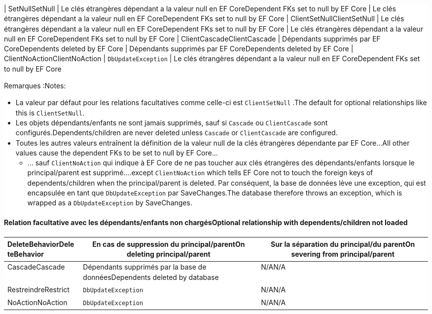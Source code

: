 | <span data-ttu-id="9c4e9-309">SetNull</span><span class="sxs-lookup"><span data-stu-id="9c4e9-309">SetNull</span></span>           | <span data-ttu-id="9c4e9-310">Le clés étrangères dépendant a la valeur null en EF Core</span><span class="sxs-lookup"><span data-stu-id="9c4e9-310">Dependent FKs set to null by EF Core</span></span>     | <span data-ttu-id="9c4e9-311">Le clés étrangères dépendant a la valeur null en EF Core</span><span class="sxs-lookup"><span data-stu-id="9c4e9-311">Dependent FKs set to null by EF Core</span></span>
| <span data-ttu-id="9c4e9-312">ClientSetNull</span><span class="sxs-lookup"><span data-stu-id="9c4e9-312">ClientSetNull</span></span>     | <span data-ttu-id="9c4e9-313">Le clés étrangères dépendant a la valeur null en EF Core</span><span class="sxs-lookup"><span data-stu-id="9c4e9-313">Dependent FKs set to null by EF Core</span></span>     | <span data-ttu-id="9c4e9-314">Le clés étrangères dépendant a la valeur null en EF Core</span><span class="sxs-lookup"><span data-stu-id="9c4e9-314">Dependent FKs set to null by EF Core</span></span>
| <span data-ttu-id="9c4e9-315">ClientCascade</span><span class="sxs-lookup"><span data-stu-id="9c4e9-315">ClientCascade</span></span>     | <span data-ttu-id="9c4e9-316">Dépendants supprimés par EF Core</span><span class="sxs-lookup"><span data-stu-id="9c4e9-316">Dependents deleted by EF Core</span></span>            | <span data-ttu-id="9c4e9-317">Dépendants supprimés par EF Core</span><span class="sxs-lookup"><span data-stu-id="9c4e9-317">Dependents deleted by EF Core</span></span>
| <span data-ttu-id="9c4e9-318">ClientNoAction</span><span class="sxs-lookup"><span data-stu-id="9c4e9-318">ClientNoAction</span></span>    | `DbUpdateException`                      | <span data-ttu-id="9c4e9-319">Le clés étrangères dépendant a la valeur null en EF Core</span><span class="sxs-lookup"><span data-stu-id="9c4e9-319">Dependent FKs set to null by EF Core</span></span>

<span data-ttu-id="9c4e9-320">Remarques :</span><span class="sxs-lookup"><span data-stu-id="9c4e9-320">Notes:</span></span>

- <span data-ttu-id="9c4e9-321">La valeur par défaut pour les relations facultatives comme celle-ci est `ClientSetNull` .</span><span class="sxs-lookup"><span data-stu-id="9c4e9-321">The default for optional relationships like this is `ClientSetNull`.</span></span>
- <span data-ttu-id="9c4e9-322">Les objets dépendants/enfants ne sont jamais supprimés, sauf si `Cascade` ou `ClientCascade` sont configurés.</span><span class="sxs-lookup"><span data-stu-id="9c4e9-322">Dependents/children are never deleted unless `Cascade` or `ClientCascade` are configured.</span></span>
- <span data-ttu-id="9c4e9-323">Toutes les autres valeurs entraînent la définition de la valeur null de la clés étrangères dépendante par EF Core...</span><span class="sxs-lookup"><span data-stu-id="9c4e9-323">All other values cause the dependent FKs to be set to null by EF Core...</span></span>
  - <span data-ttu-id="9c4e9-324">... sauf `ClientNoAction` qui indique à EF Core de ne pas toucher aux clés étrangères des dépendants/enfants lorsque le principal/parent est supprimé.</span><span class="sxs-lookup"><span data-stu-id="9c4e9-324">...except `ClientNoAction` which tells EF Core not to touch the foreign keys of dependents/children when the principal/parent is deleted.</span></span> <span data-ttu-id="9c4e9-325">Par conséquent, la base de données lève une exception, qui est encapsulée en tant que `DbUpdateException` par SaveChanges.</span><span class="sxs-lookup"><span data-stu-id="9c4e9-325">The database therefore throws an exception, which is wrapped as a `DbUpdateException` by SaveChanges.</span></span>

#### <a name="optional-relationship-with-dependentschildren-not-loaded"></a><span data-ttu-id="9c4e9-326">Relation facultative avec les dépendants/enfants non chargés</span><span class="sxs-lookup"><span data-stu-id="9c4e9-326">Optional relationship with dependents/children not loaded</span></span>

| <span data-ttu-id="9c4e9-327">DeleteBehavior</span><span class="sxs-lookup"><span data-stu-id="9c4e9-327">DeleteBehavior</span></span>    | <span data-ttu-id="9c4e9-328">En cas de suppression du principal/parent</span><span class="sxs-lookup"><span data-stu-id="9c4e9-328">On deleting principal/parent</span></span>             | <span data-ttu-id="9c4e9-329">Sur la séparation du principal/du parent</span><span class="sxs-lookup"><span data-stu-id="9c4e9-329">On severing from principal/parent</span></span>
|:------------------|------------------------------------------|----------------------------------------
| <span data-ttu-id="9c4e9-330">Cascade</span><span class="sxs-lookup"><span data-stu-id="9c4e9-330">Cascade</span></span>           | <span data-ttu-id="9c4e9-331">Dépendants supprimés par la base de données</span><span class="sxs-lookup"><span data-stu-id="9c4e9-331">Dependents deleted by database</span></span>           | <span data-ttu-id="9c4e9-332">N/A</span><span class="sxs-lookup"><span data-stu-id="9c4e9-332">N/A</span></span>
| <span data-ttu-id="9c4e9-333">Restreindre</span><span class="sxs-lookup"><span data-stu-id="9c4e9-333">Restrict</span></span>          | `DbUpdateException`                      | <span data-ttu-id="9c4e9-334">N/A</span><span class="sxs-lookup"><span data-stu-id="9c4e9-334">N/A</span></span>
| <span data-ttu-id="9c4e9-335">NoAction</span><span class="sxs-lookup"><span data-stu-id="9c4e9-335">NoAction</span></span>          | `DbUpdateException`                      | <span data-ttu-id="9c4e9-336">N/A</span><span class="sxs-lookup"><span data-stu-id="9c4e9-336">N/A</span></span>